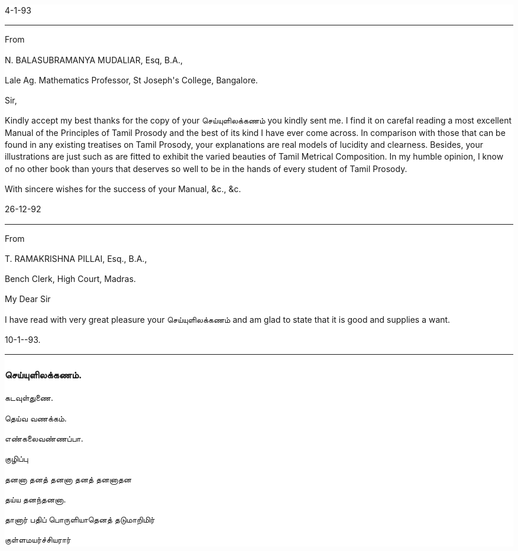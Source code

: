 4-1-93  

--------  

From  

N. BALASUBRAMANYA MUDALIAR, Esq, B.A.,  

Lale Ag. Mathematics Professor, St Joseph's College, Bangalore.  

Sir,  

Kindly accept my best thanks for the copy of your செய்யுளிலக்கணம் you kindly sent me. I find it on carefal reading a most excellent Manual of the Principles of Tamil Prosody and the best of its kind I have ever come across. In comparison with those that can be found in any existing treatises on Tamil Prosody, your explanations are real models of lucidity and clearness. Besides, your illustrations are just such as are fitted to exhibit the varied beauties of Tamil Metrical Composition. In my humble opinion, I know of no other book than yours that deserves so well to be in the hands of every student of Tamil Prosody.  

With sincere wishes for the success of your Manual, &c., &c.  

26-12-92  

---------  

From  

T. RAMAKRISHNA PILLAI, Esq., B.A.,  

Bench Clerk, High Court, Madras.  

My Dear Sir  

I have read with very great pleasure your செய்யுளிலக்கணம் and am glad to state that it is good and supplies a want.  

10-1--93.  

-----------  

  

### செய்யுளிலக்கணம்.  

  

கடவுள்துணை.  

தெய்வ வணக்கம்.  

எண்கலைவண்ணப்பா.  

குழிப்பு  

தனனா தனத் தனனா தனத் தனனாதன  

தய்ய தனந்தனனா.  

தானார் பதிப் பொருளியாதெனத் தடுமாறிமிர்  

குள்ளமயர்ச்சியரார்  
